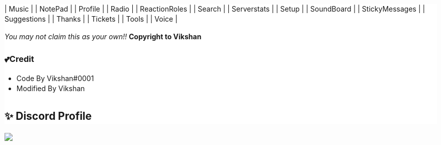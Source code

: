 | Music |
| NotePad |
| Profile |
| Radio |
| ReactionRoles |
| Search |
| Serverstats | 
| Setup |
| SoundBoard |
| StickyMessages |
| Suggestions |
| Thanks |
| Tickets |
| Tools |
| Voice |

*You may not claim this as your own!!*
**Copyright to Vikshan**

### 💕Credit
- Code By Vikshan#0001
- Modified By Vikshan

## ✨ Discord Profile
<div align="center">
  <a width="100%" href="https://discord.gg/wMxe5PsnNg"  target="_blank">
    <img align="left" width="100%" style="margin: 0 10px 0 0;" alt=" " src="https://discord.c99.nl/widget/theme-2/929835843479302204.png">
  </a>
</div>